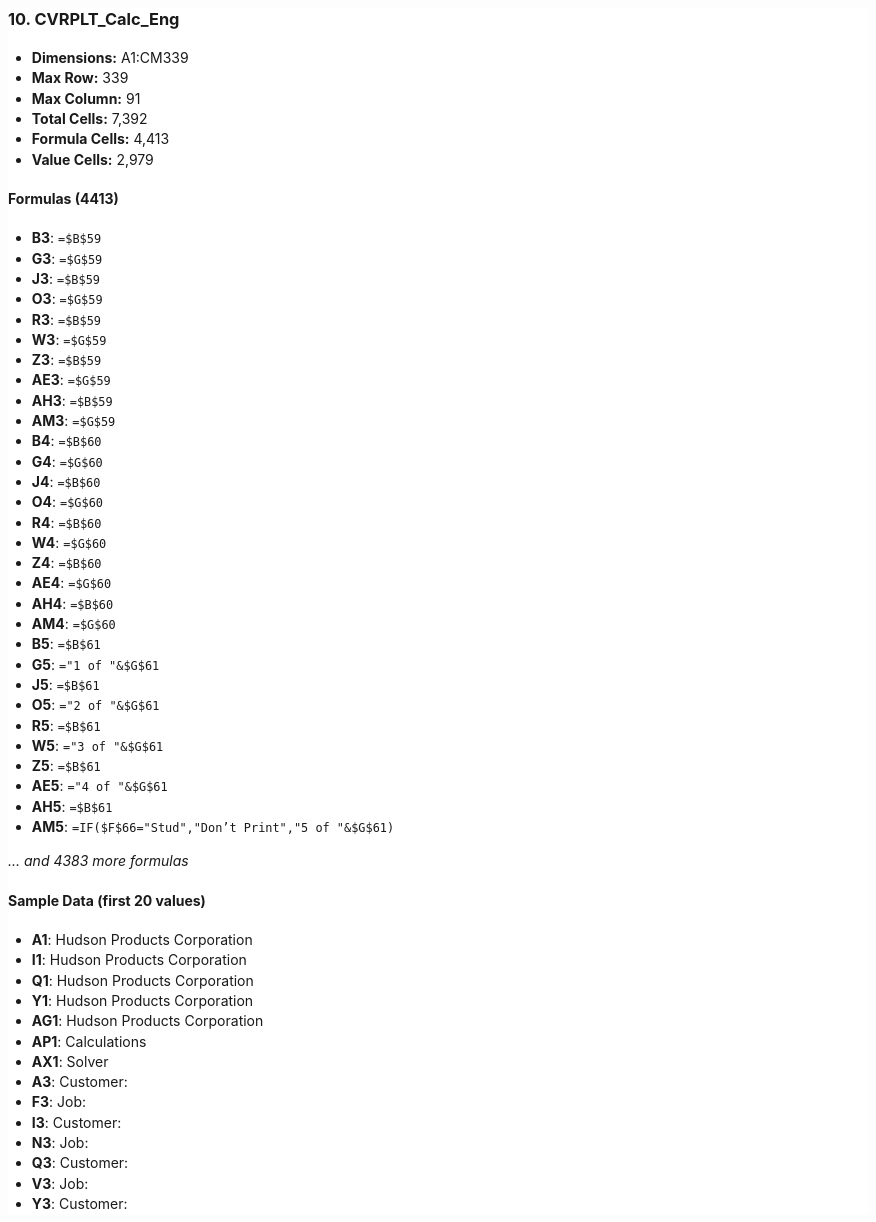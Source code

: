 
### 10. CVRPLT_Calc_Eng

- **Dimensions:** A1:CM339
- **Max Row:** 339
- **Max Column:** 91
- **Total Cells:** 7,392
- **Formula Cells:** 4,413
- **Value Cells:** 2,979

#### Formulas (4413)

- **B3**: `=$B$59`
- **G3**: `=$G$59`
- **J3**: `=$B$59`
- **O3**: `=$G$59`
- **R3**: `=$B$59`
- **W3**: `=$G$59`
- **Z3**: `=$B$59`
- **AE3**: `=$G$59`
- **AH3**: `=$B$59`
- **AM3**: `=$G$59`
- **B4**: `=$B$60`
- **G4**: `=$G$60`
- **J4**: `=$B$60`
- **O4**: `=$G$60`
- **R4**: `=$B$60`
- **W4**: `=$G$60`
- **Z4**: `=$B$60`
- **AE4**: `=$G$60`
- **AH4**: `=$B$60`
- **AM4**: `=$G$60`
- **B5**: `=$B$61`
- **G5**: `="1 of "&$G$61`
- **J5**: `=$B$61`
- **O5**: `="2 of "&$G$61`
- **R5**: `=$B$61`
- **W5**: `="3 of "&$G$61`
- **Z5**: `=$B$61`
- **AE5**: `="4 of "&$G$61`
- **AH5**: `=$B$61`
- **AM5**: `=IF($F$66="Stud","Don’t Print","5 of "&$G$61)`

*... and 4383 more formulas*

#### Sample Data (first 20 values)

- **A1**: Hudson Products Corporation
- **I1**: Hudson Products Corporation
- **Q1**: Hudson Products Corporation
- **Y1**: Hudson Products Corporation
- **AG1**: Hudson Products Corporation
- **AP1**: Calculations
- **AX1**: Solver
- **A3**: Customer:
- **F3**: Job:
- **I3**: Customer:
- **N3**: Job:
- **Q3**: Customer:
- **V3**: Job:
- **Y3**: Customer:
